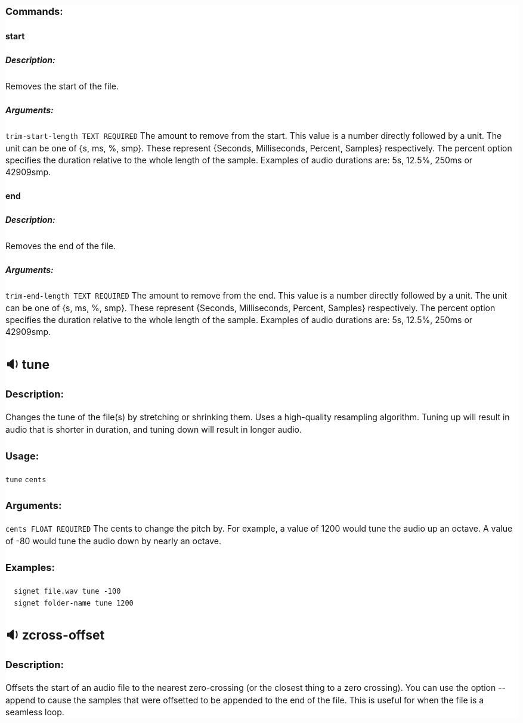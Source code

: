 ### Commands:
#### start
##### Description:
Removes the start of the file.

##### Arguments:
`trim-start-length TEXT REQUIRED`
The amount to remove from the start. This value is a number directly followed by a unit. The unit can be one of {s, ms, %, smp}. These represent {Seconds, Milliseconds, Percent, Samples} respectively. The percent option specifies the duration relative to the whole length of the sample. Examples of audio durations are: 5s, 12.5%, 250ms or 42909smp.


#### end
##### Description:
Removes the end of the file.

##### Arguments:
`trim-end-length TEXT REQUIRED`
The amount to remove from the end. This value is a number directly followed by a unit. The unit can be one of {s, ms, %, smp}. These represent {Seconds, Milliseconds, Percent, Samples} respectively. The percent option specifies the duration relative to the whole length of the sample. Examples of audio durations are: 5s, 12.5%, 250ms or 42909smp.

## :sound: tune
### Description:
Changes the tune of the file(s) by stretching or shrinking them. Uses a high-quality resampling algorithm. Tuning up will result in audio that is shorter in duration, and tuning down will result in longer audio.

### Usage:
  `tune` `cents`

### Arguments:
`cents FLOAT REQUIRED`
The cents to change the pitch by. For example, a value of 1200 would tune the audio up an octave. A value of -80 would tune the audio down by nearly an octave.

### Examples:
```
  signet file.wav tune -100
  signet folder-name tune 1200
```

## :sound: zcross-offset
### Description:
Offsets the start of an audio file to the nearest zero-crossing (or the closest thing to a zero crossing). You can use the option --append to cause the samples that were offsetted to be appended to the end of the file. This is useful for when the file is a seamless loop.
